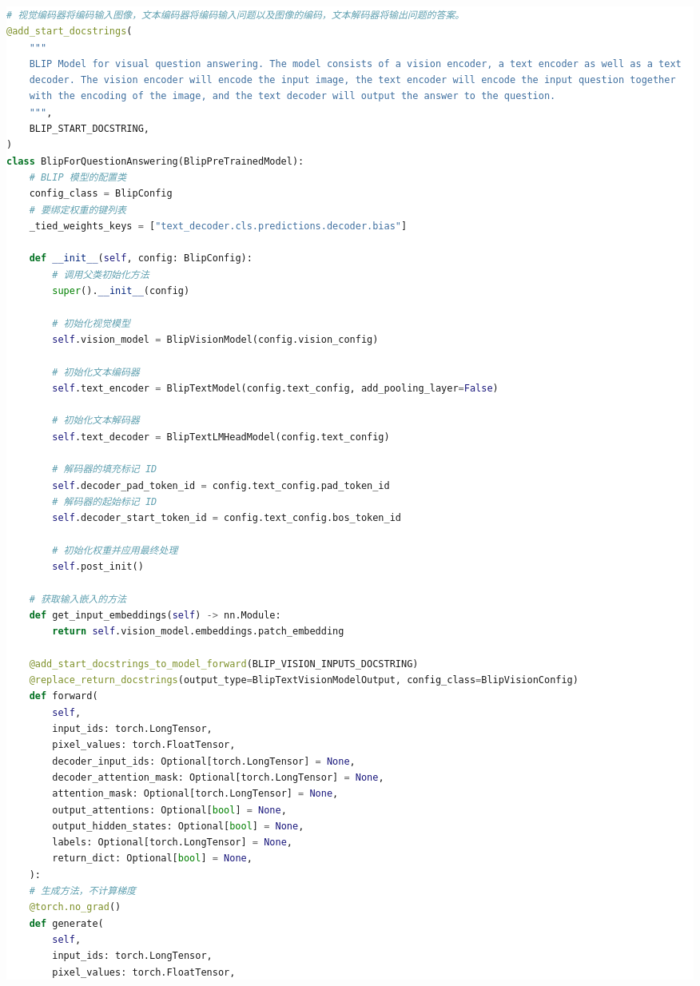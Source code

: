 ```py  
# 视觉编码器将编码输入图像，文本编码器将编码输入问题以及图像的编码，文本解码器将输出问题的答案。
@add_start_docstrings(
    """
    BLIP Model for visual question answering. The model consists of a vision encoder, a text encoder as well as a text
    decoder. The vision encoder will encode the input image, the text encoder will encode the input question together
    with the encoding of the image, and the text decoder will output the answer to the question.
    """,
    BLIP_START_DOCSTRING,
)
class BlipForQuestionAnswering(BlipPreTrainedModel):
    # BLIP 模型的配置类
    config_class = BlipConfig
    # 要绑定权重的键列表
    _tied_weights_keys = ["text_decoder.cls.predictions.decoder.bias"]

    def __init__(self, config: BlipConfig):
        # 调用父类初始化方法
        super().__init__(config)

        # 初始化视觉模型
        self.vision_model = BlipVisionModel(config.vision_config)

        # 初始化文本编码器
        self.text_encoder = BlipTextModel(config.text_config, add_pooling_layer=False)

        # 初始化文本解码器
        self.text_decoder = BlipTextLMHeadModel(config.text_config)

        # 解码器的填充标记 ID
        self.decoder_pad_token_id = config.text_config.pad_token_id
        # 解码器的起始标记 ID
        self.decoder_start_token_id = config.text_config.bos_token_id

        # 初始化权重并应用最终处理
        self.post_init()

    # 获取输入嵌入的方法
    def get_input_embeddings(self) -> nn.Module:
        return self.vision_model.embeddings.patch_embedding

    @add_start_docstrings_to_model_forward(BLIP_VISION_INPUTS_DOCSTRING)
    @replace_return_docstrings(output_type=BlipTextVisionModelOutput, config_class=BlipVisionConfig)
    def forward(
        self,
        input_ids: torch.LongTensor,
        pixel_values: torch.FloatTensor,
        decoder_input_ids: Optional[torch.LongTensor] = None,
        decoder_attention_mask: Optional[torch.LongTensor] = None,
        attention_mask: Optional[torch.LongTensor] = None,
        output_attentions: Optional[bool] = None,
        output_hidden_states: Optional[bool] = None,
        labels: Optional[torch.LongTensor] = None,
        return_dict: Optional[bool] = None,
    ):
    # 生成方法，不计算梯度
    @torch.no_grad()
    def generate(
        self,
        input_ids: torch.LongTensor,
        pixel_values: torch.FloatTensor,
```